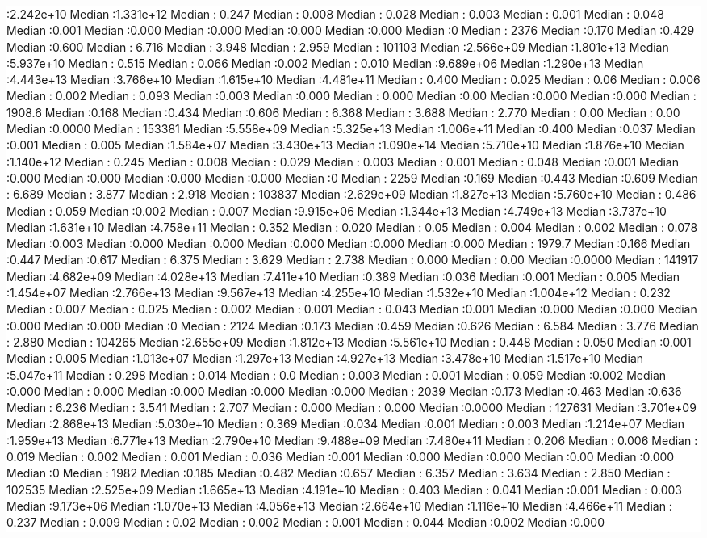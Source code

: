 :2.242e+10   Median :1.331e+12   Median : 0.247          Median : 0.008          Median :   0.028        Median : 0.003          Median : 0.001          Median :  0.048         Median :0.001             Median :0.000             Median :0.000             Median :0.000             Median :0.000             Median :0                 Median :  2376       Median :0.170         Median :0.429         Median :0.600         Median : 6.716          Median : 3.948          Median : 2.959          Median :  101103     Median :2.566e+09    Median :1.801e+13    Median :5.937e+10    Median : 0.515            Median : 0.066            Median :0.002             Median :  0.010           Median :9.689e+06    Median :1.290e+13    Median :4.443e+13    Median :3.766e+10    Median :1.615e+10    Median :4.481e+11    Median :  0.400           Median :   0.025          Median :     0.06         Median :  0.006           Median :  0.002           Median :   0.093          Median :0.003               Median :0.000               Median : 0.000              Median :0.00                Median :0.000               Median :0.000               Median : 1908.6        Median :0.168           Median :0.434           Median :0.606           Median : 6.368            Median : 3.688            Median : 2.770            Median :  0.00              Median :  0.00            Median :0.0000       Median :   153381   Median :5.558e+09   Median :5.325e+13   Median :1.006e+11   Median :0.400           Median :0.037           Median :0.001           Median : 0.005          Median :1.584e+07   Median :3.430e+13   Median :1.090e+14   Median :5.710e+10   Median :1.876e+10   Median :1.140e+12   Median : 0.245          Median :  0.008         Median :   0.029        Median : 0.003          Median : 0.001          Median :  0.048         Median :0.001             Median :0.000             Median :0.000             Median :0.000             Median :0.000             Median :0                 Median : 2259        Median :0.169         Median :0.443         Median :0.609         Median : 6.689          Median : 3.877          Median : 2.918          Median :  103837     Median :2.629e+09    Median :1.827e+13    Median :5.760e+10    Median : 0.486            Median : 0.059            Median :0.002             Median :   0.007          Median :9.915e+06    Median :1.344e+13    Median :4.749e+13    Median :3.737e+10    Median :1.631e+10    Median :4.758e+11    Median :  0.352           Median :   0.020          Median :     0.05         Median :   0.004          Median :   0.002          Median :   0.078          Median :0.003               Median :0.000               Median :0.000               Median :0.000               Median :0.000               Median :0.000               Median : 1979.7        Median :0.166           Median :0.447           Median :0.617           Median : 6.375            Median : 3.629            Median : 2.738            Median :  0.000             Median :  0.00            Median :0.0000       Median :   141917   Median :4.682e+09   Median :4.028e+13   Median :7.411e+10   Median :0.389           Median :0.036           Median :0.001           Median :  0.005         Median :1.454e+07   Median :2.766e+13   Median :9.567e+13   Median :4.255e+10   Median :1.532e+10   Median :1.004e+12   Median : 0.232          Median :  0.007         Median :   0.025        Median :  0.002         Median :  0.001         Median :  0.043         Median :0.001             Median :0.000             Median :0.000             Median :0.000             Median :0.000             Median :0                 Median : 2124        Median :0.173         Median :0.459         Median :0.626         Median : 6.584          Median : 3.776          Median : 2.880          Median :  104265     Median :2.655e+09    Median :1.812e+13    Median :5.561e+10    Median : 0.448            Median : 0.050            Median :0.001             Median :   0.005          Median :1.013e+07    Median :1.297e+13    Median :4.927e+13    Median :3.478e+10    Median :1.517e+10    Median :5.047e+11    Median :  0.298           Median :   0.014          Median :     0.0          Median :   0.003          Median :   0.001          Median :    0.059         Median :0.002               Median :0.000               Median : 0.000              Median :0.000               Median :0.000               Median :0.000               Median : 2039          Median :0.173           Median :0.463           Median :0.636           Median : 6.236            Median : 3.541            Median : 2.707            Median :  0.000             Median :  0.000           Median :0.0000       Median :   127631   Median :3.701e+09   Median :2.868e+13   Median :5.030e+10   Median : 0.369          Median :0.034           Median :0.001           Median : 0.003          Median :1.214e+07   Median :1.959e+13   Median :6.771e+13   Median :2.790e+10   Median :9.488e+09   Median :7.480e+11   Median :  0.206         Median :   0.006        Median :    0.019       Median :  0.002         Median :  0.001         Median :   0.036        Median :0.001             Median :0.000             Median :0.000             Median :0.00              Median :0.000             Median :0                 Median : 1982        Median :0.185         Median :0.482         Median :0.657         Median : 6.357          Median : 3.634          Median : 2.850          Median :  102535     Median :2.525e+09    Median :1.665e+13    Median :4.191e+10    Median : 0.403            Median : 0.041            Median :0.001             Median :  0.003           Median :9.173e+06    Median :1.070e+13    Median :4.056e+13    Median :2.664e+10    Median :1.116e+10    Median :4.466e+11    Median :  0.237           Median :    0.009         Median :     0.02         Median :  0.002           Median :  0.001           Median :   0.044          Median :0.002               Median :0.000